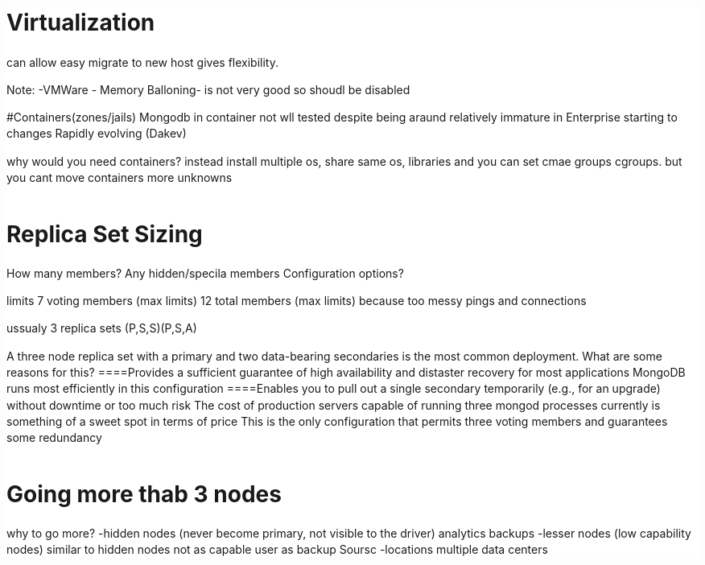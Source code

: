 # Virtualization
can allow easy migrate to new host
gives flexibility.

Note: 
	-VMWare - Memory Balloning- is not very good so shoudl be disabled

#Containers(zones/jails)
Mongodb in container not wll tested
despite being araund 
	relatively immature in Enterprise
starting to changes
	Rapidly evolving (Dakev)

why would you need containers? instead install multiple os, share same os, libraries and you can set cmae groups cgroups. but you cant move containers
more unknowns

# Replica Set Sizing
How many members?
Any hidden/specila members
Configuration options?

limits
7 voting members (max limits)
12 total members (max limits) because too messy pings and connections 

ussualy 3 replica sets (P,S,S)(P,S,A)


A three node replica set with a primary and two data-bearing secondaries is the most common deployment. What are some reasons for this?
	====Provides a sufficient guarantee of high availability and distaster recovery for most applications
	MongoDB runs most efficiently in this configuration
	====Enables you to pull out a single secondary temporarily (e.g., for an upgrade) without downtime or too much risk
	The cost of production servers capable of running three mongod processes currently is something of a sweet spot in terms of price
	This is the only configuration that permits three voting members and guarantees some redundancy

# Going more thab 3 nodes
why to go more?
-hidden nodes (never become primary, not visible to the driver)
	analytics
	backups
-lesser nodes (low capability nodes)
	similar to hidden nodes
	not as capable
	user as backup Soursc
-locations 
	multiple data centers
